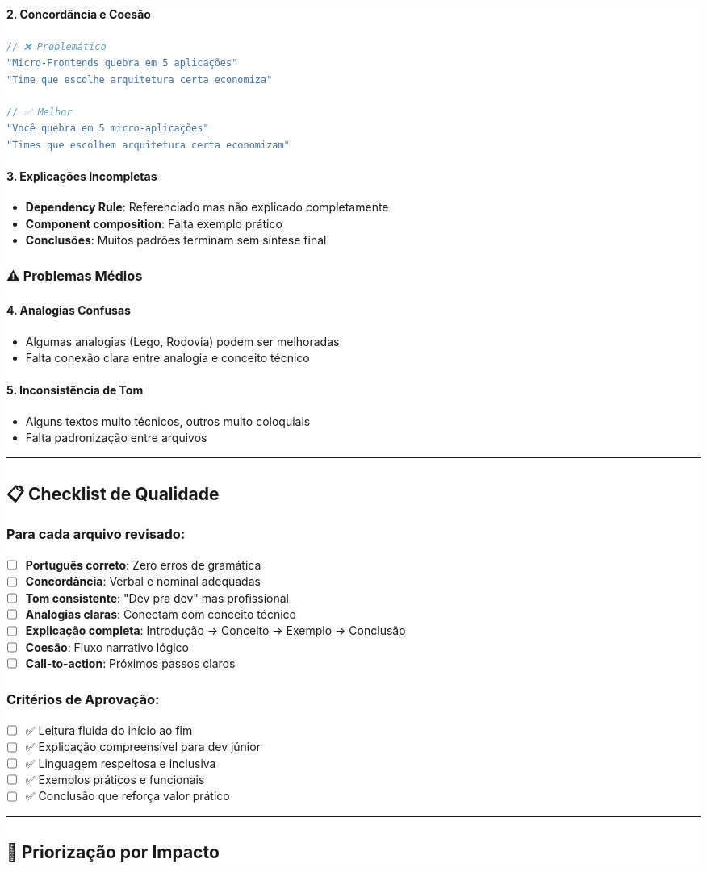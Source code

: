 #### **2. Concordância e Coesão**
```typescript
// ❌ Problemático
"Micro-Frontends quebra em 5 aplicações"
"Time que escolhe arquitetura certa economiza"

// ✅ Melhor
"Você quebra em 5 micro-aplicações"
"Times que escolhem arquitetura certa economizam"
```

#### **3. Explicações Incompletas**
- **Dependency Rule**: Referenciado mas não explicado completamente
- **Component composition**: Falta exemplo prático
- **Conclusões**: Muitos padrões terminam sem síntese final

### **⚠️ Problemas Médios**

#### **4. Analogias Confusas**
- Algumas analogias (Lego, Rodovia) podem ser melhoradas
- Falta conexão clara entre analogia e conceito técnico

#### **5. Inconsistência de Tom**
- Alguns textos muito técnicos, outros muito coloquiais
- Falta padronização entre arquivos

---

## 📋 **Checklist de Qualidade**

### **Para cada arquivo revisado:**
- [ ] **Português correto**: Zero erros de gramática
- [ ] **Concordância**: Verbal e nominal adequadas
- [ ] **Tom consistente**: "Dev pra dev" mas profissional
- [ ] **Analogias claras**: Conectam com conceito técnico
- [ ] **Explicação completa**: Introdução → Conceito → Exemplo → Conclusão
- [ ] **Coesão**: Fluxo narrativo lógico
- [ ] **Call-to-action**: Próximos passos claros

### **Critérios de Aprovação:**
- [ ] ✅ Leitura fluida do início ao fim
- [ ] ✅ Explicação compreensível para dev júnior
- [ ] ✅ Linguagem respeitosa e inclusiva
- [ ] ✅ Exemplos práticos e funcionais
- [ ] ✅ Conclusão que reforça valor prático

---

## 🎯 **Priorização por Impacto**

